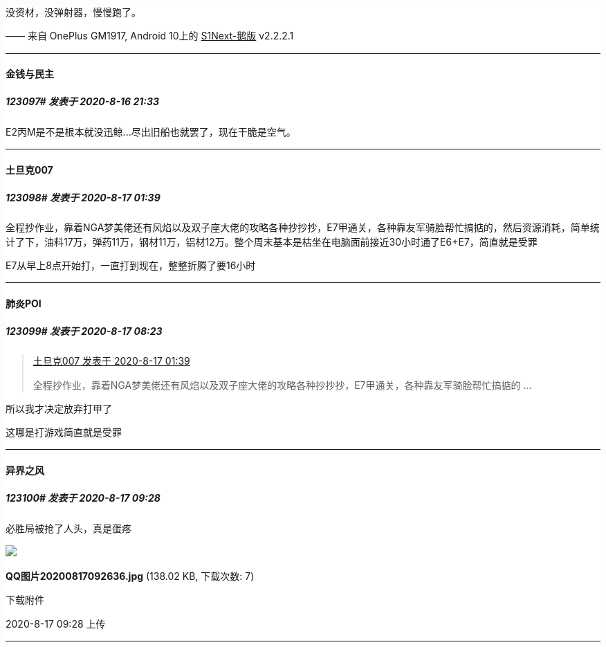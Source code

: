 
没资材，没弹射器，慢慢跑了。

—— 来自 OnePlus GM1917, Android 10上的 [S1Next-鹅版](https://github.com/ykrank/S1-Next/releases) v2.2.2.1


-----

####  金钱与民主  
##### 123097#       发表于 2020-8-16 21:33


E2丙M是不是根本就没迅鲸...尽出旧船也就罢了，现在干脆是空气。


-----

####  土旦克007  
##### 123098#       发表于 2020-8-17 01:39


全程抄作业，靠着NGA梦美佬还有风焰以及双子座大佬的攻略各种抄抄抄，E7甲通关，各种靠友军骑脸帮忙搞掂的，然后资源消耗，简单统计了下，油料17万，弹药11万，钢材11万，铝材12万。整个周末基本是枯坐在电脑面前接近30小时通了E6+E7，简直就是受罪

E7从早上8点开始打，一直打到现在，整整折腾了要16小时


-----

####  肺炎POI  
##### 123099#       发表于 2020-8-17 08:23


<blockquote><a href="httphttps://bbs.saraba1st.com/2b/forum.php?mod=redirect&amp;goto=findpost&amp;pid=48455788&amp;ptid=930880" target="_blank">土旦克007 发表于 2020-8-17 01:39</a>

全程抄作业，靠着NGA梦美佬还有风焰以及双子座大佬的攻略各种抄抄抄，E7甲通关，各种靠友军骑脸帮忙搞掂的 ...</blockquote>
所以我才决定放弃打甲了

这哪是打游戏简直就是受罪


-----

####  异界之风  
##### 123100#       发表于 2020-8-17 09:28


必胜局被抢了人头，真是蛋疼

<img src="https://img.saraba1st.com/forum/202008/17/092812o1671uvzki1y9ky0.jpg" referrerpolicy="no-referrer">


<strong>QQ图片20200817092636.jpg</strong> (138.02 KB, 下载次数: 7)

下载附件

2020-8-17 09:28 上传


-----
